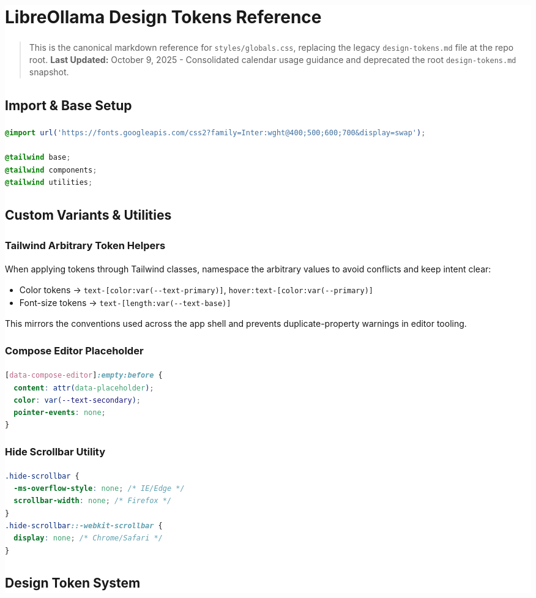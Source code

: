 # LibreOllama Design Tokens Reference

> This is the canonical markdown reference for `styles/globals.css`, replacing the legacy `design-tokens.md` file at the repo root.
> **Last Updated:** October 9, 2025 - Consolidated calendar usage guidance and deprecated the root `design-tokens.md` snapshot.

## Import & Base Setup

```css
@import url('https://fonts.googleapis.com/css2?family=Inter:wght@400;500;600;700&display=swap');

@tailwind base;
@tailwind components;
@tailwind utilities;
```

## Custom Variants & Utilities

### Tailwind Arbitrary Token Helpers
When applying tokens through Tailwind classes, namespace the arbitrary values to avoid conflicts and keep intent clear:

- Color tokens → `text-[color:var(--text-primary)]`, `hover:text-[color:var(--primary)]`
- Font-size tokens → `text-[length:var(--text-base)]`

This mirrors the conventions used across the app shell and prevents duplicate-property warnings in editor tooling.

### Compose Editor Placeholder
```css
[data-compose-editor]:empty:before {
  content: attr(data-placeholder);
  color: var(--text-secondary);
  pointer-events: none;
}
```

### Hide Scrollbar Utility
```css
.hide-scrollbar {
  -ms-overflow-style: none; /* IE/Edge */
  scrollbar-width: none; /* Firefox */
}
.hide-scrollbar::-webkit-scrollbar {
  display: none; /* Chrome/Safari */
}
```

## Design Token System
